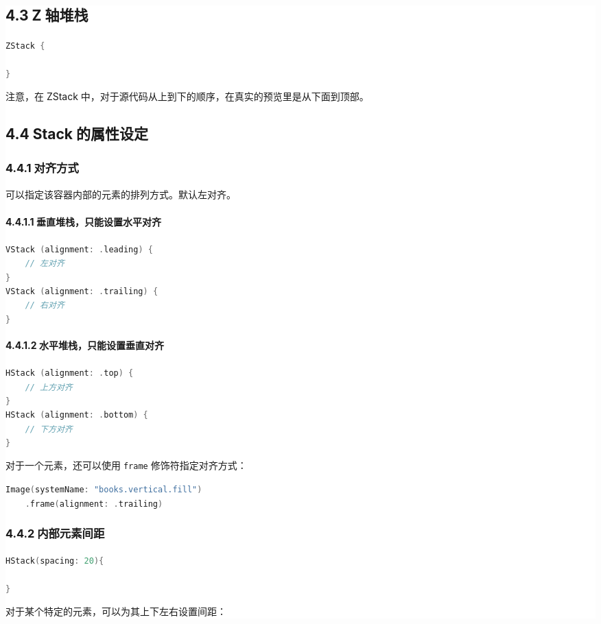 ## 4.3 Z 轴堆栈

```swift
ZStack {

}
```

注意，在 ZStack 中，对于源代码从上到下的顺序，在真实的预览里是从下面到顶部。

## 4.4 Stack 的属性设定

### 4.4.1 对齐方式

可以指定该容器内部的元素的排列方式。默认左对齐。

#### 4.4.1.1 垂直堆栈，只能设置水平对齐

```swift
VStack (alignment: .leading) {
	// 左对齐
}
VStack (alignment: .trailing) {
	// 右对齐
}
```

#### 4.4.1.2 水平堆栈，只能设置垂直对齐

```swift
HStack (alignment: .top) {
	// 上方对齐
}
HStack (alignment: .bottom) {
	// 下方对齐
}
```

对于一个元素，还可以使用 `frame` 修饰符指定对齐方式：

```swift
Image(systemName: "books.vertical.fill")
	.frame(alignment: .trailing)
```

### 4.4.2 内部元素间距

```swift
HStack(spacing: 20){

}
```

对于某个特定的元素，可以为其上下左右设置间距：
